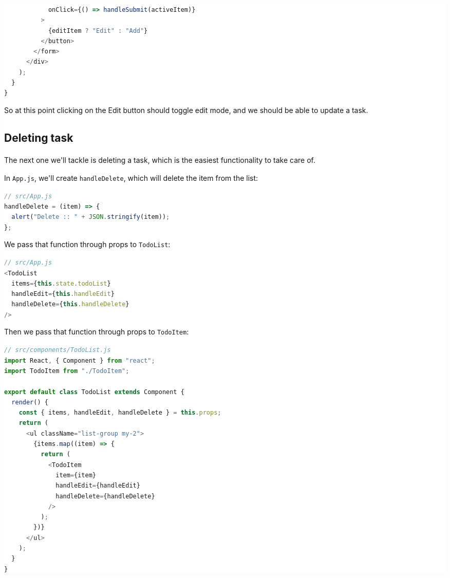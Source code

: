 ```js
            onClick={() => handleSubmit(activeItem)}
          >
            {editItem ? "Edit" : "Add"}
          </button>
        </form>
      </div>
    );
  }
}
```

So at this point clicking on the Edit button should toggle edit mode, and we should be able to update a task.

## Deleting task

The next one we'll tackle is deleting a task, which is the easiest functionality to take care of.

In `App.js`, we'll create `handleDelete`, which will delete the item from the list:

```js
// src/App.js
handleDelete = (item) => {
  alert("Delete :: " + JSON.stringify(item));
};
```

We pass that function through props to `TodoList`:

```js
// src/App.js
<TodoList
  items={this.state.todoList}
  handleEdit={this.handleEdit}
  handleDelete={this.handleDelete}
/>
```

Then we pass that function through props to `TodoItem`:

```js
// src/components/TodoList.js
import React, { Component } from "react";
import TodoItem from "./TodoItem";

export default class TodoList extends Component {
  render() {
    const { items, handleEdit, handleDelete } = this.props;
    return (
      <ul className="list-group my-2">
        {items.map((item) => {
          return (
            <TodoItem
              item={item}
              handleEdit={handleEdit}
              handleDelete={handleDelete}
            />
          );
        })}
      </ul>
    );
  }
}
```
